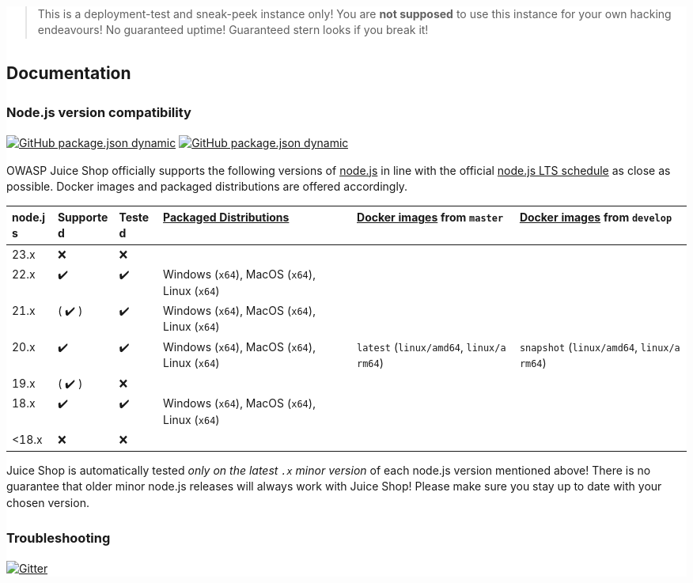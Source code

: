 > This is a deployment-test and sneak-peek instance only! You are **not supposed** to use this instance for your own hacking endeavours! No guaranteed uptime! Guaranteed stern looks if you break it!

## Documentation

[](https://github.com/juice-shop/juice-shop?tab=readme-ov-file#documentation)

### Node.js version compatibility

[](https://github.com/juice-shop/juice-shop?tab=readme-ov-file#nodejs-version-compatibility)

[![GitHub package.json dynamic](https://camo.githubusercontent.com/ee1c5a30763150c19074733041b5f83991d017a298443711719e32d41c300d60/68747470733a2f2f696d672e736869656c64732e696f2f6769746875622f7061636b6167652d6a736f6e2f6370752f626b696d6d696e6963682f6a756963652d73686f70)](https://camo.githubusercontent.com/ee1c5a30763150c19074733041b5f83991d017a298443711719e32d41c300d60/68747470733a2f2f696d672e736869656c64732e696f2f6769746875622f7061636b6167652d6a736f6e2f6370752f626b696d6d696e6963682f6a756963652d73686f70) [![GitHub package.json dynamic](https://camo.githubusercontent.com/b98e0c96bbf6dca5a4b57864ae7eb78e9d63500d0d964e6b51348e78509ac5f1/68747470733a2f2f696d672e736869656c64732e696f2f6769746875622f7061636b6167652d6a736f6e2f6f732f626b696d6d696e6963682f6a756963652d73686f70)](https://camo.githubusercontent.com/b98e0c96bbf6dca5a4b57864ae7eb78e9d63500d0d964e6b51348e78509ac5f1/68747470733a2f2f696d672e736869656c64732e696f2f6769746875622f7061636b6167652d6a736f6e2f6f732f626b696d6d696e6963682f6a756963652d73686f70)

OWASP Juice Shop officially supports the following versions of [node.js](http://nodejs.org/) in line with the official [node.js LTS schedule](https://github.com/nodejs/LTS) as close as possible. Docker images and packaged distributions are offered accordingly.

|node.js|Supported|Tested|[Packaged Distributions](https://github.com/juice-shop/juice-shop?tab=readme-ov-file#packaged-distributions)|[Docker images](https://github.com/juice-shop/juice-shop?tab=readme-ov-file#docker-container) from `master`|[Docker images](https://github.com/juice-shop/juice-shop?tab=readme-ov-file#docker-container) from `develop`|
|:--|:--|:--|:--|:--|:--|
|23.x|❌|❌||||
|22.x|✔️|✔️|Windows (`x64`), MacOS (`x64`), Linux (`x64`)|||
|21.x|( ✔️ )|✔️|Windows (`x64`), MacOS (`x64`), Linux (`x64`)|||
|20.x|✔️|✔️|Windows (`x64`), MacOS (`x64`), Linux (`x64`)|`latest` (`linux/amd64`, `linux/arm64`)|`snapshot` (`linux/amd64`, `linux/arm64`)|
|19.x|( ✔️ )|❌||||
|18.x|✔️|✔️|Windows (`x64`), MacOS (`x64`), Linux (`x64`)|||
|<18.x|❌|❌||||

Juice Shop is automatically tested _only on the latest `.x` minor version_ of each node.js version mentioned above! There is no guarantee that older minor node.js releases will always work with Juice Shop! Please make sure you stay up to date with your chosen version.

### Troubleshooting

[](https://github.com/juice-shop/juice-shop?tab=readme-ov-file#troubleshooting)

[![Gitter](https://camo.githubusercontent.com/34817554c9bb5c8d51f7c60120b6f6812f7a1efccf834557c6199a97b7e7aca0/687474703a2f2f696d672e736869656c64732e696f2f62616467652f6769747465722d6a6f696e253230636861742d3164636537332e737667)](https://gitter.im/bkimminich/juice-shop)
